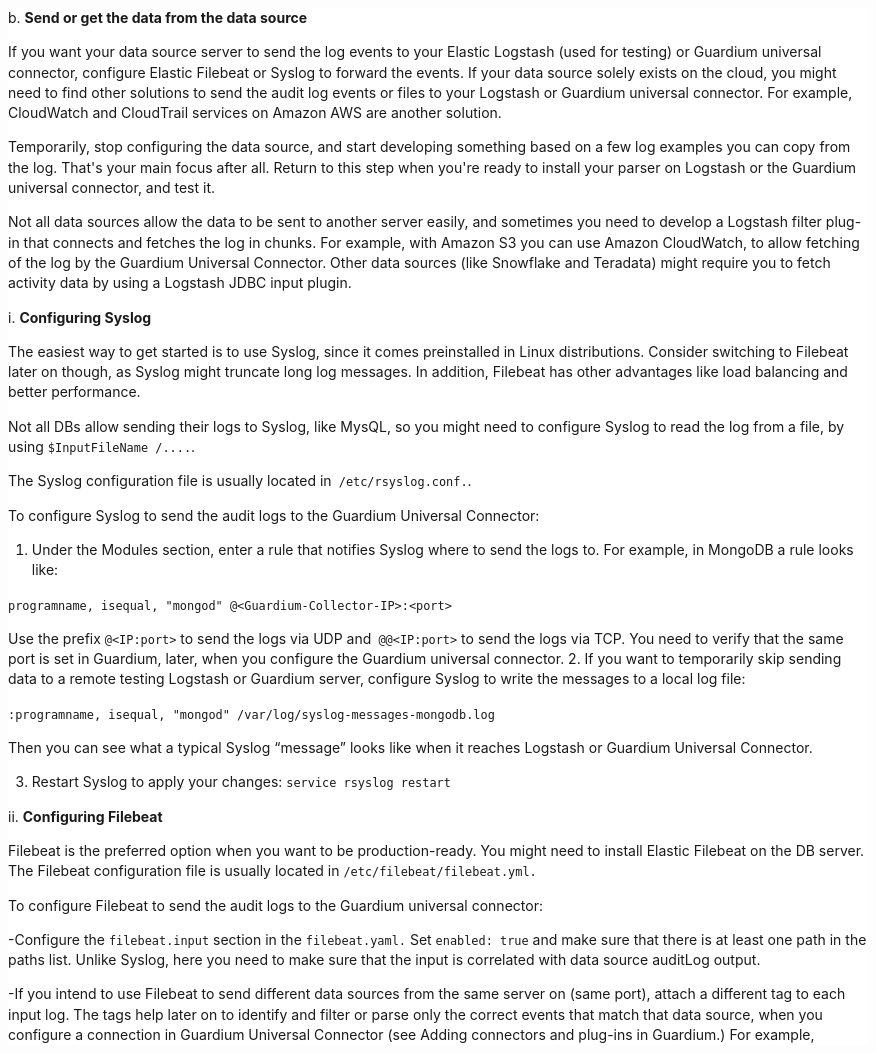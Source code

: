 b. **Send or get the data from the data source**

If you want your data source server to send the log events to your Elastic Logstash (used for testing) or Guardium universal connector, configure Elastic Filebeat or Syslog to forward the events. If your data source solely exists on the cloud, you might need to find other solutions to send the audit log events or files to your Logstash or Guardium universal connector. For example, CloudWatch and CloudTrail services on Amazon AWS are another solution.

Temporarily, stop configuring the data source, and start developing something based on a few log examples you can copy from the log. That's your main focus after all. Return to this step when you're ready to install your parser on Logstash or the Guardium universal connector, and test it.

Not all data sources allow the data to be sent to another server easily, and sometimes you need to develop a Logstash filter plug-in that connects and fetches the log in chunks. For example, with Amazon S3 you can use Amazon CloudWatch, to allow fetching of the log by the Guardium Universal Connector. Other data sources (like Snowflake and Teradata) might require you to fetch activity data by using a Logstash JDBC input plugin.

i. **Configuring Syslog**

The easiest way to get started is to use Syslog, since it comes preinstalled in Linux distributions. Consider switching to Filebeat later on though, as Syslog might truncate long log messages. In addition, Filebeat has other advantages like load balancing and better performance.

Not all DBs allow sending their logs to Syslog, like MysQL, so you might need to configure Syslog to read the log from a file, by using ```$InputFileName /....```.

 The Syslog configuration file is usually located in``` /etc/rsyslog.conf.```.

To configure Syslog to send the audit logs to the Guardium Universal Connector:

 1. Under the Modules section, enter a rule that notifies Syslog where to send the logs to. For example, in MongoDB a rule looks like:

   ```programname, isequal, "mongod" @<Guardium-Collector-IP>:<port>```

 Use the prefix ```@<IP:port>``` to send the logs via UDP and``` @@<IP:port>``` to send the logs via TCP. You need to verify that the same port is set in Guardium, later, when you configure the Guardium universal connector.
 2. If you want to temporarily skip sending data to a remote testing Logstash or Guardium server, configure Syslog to write the messages to a local log file:

  ```:programname, isequal, "mongod" /var/log/syslog-messages-mongodb.log```

 Then you can see what a typical Syslog “message” looks like when it reaches Logstash or Guardium Universal Connector.

 3. Restart Syslog to apply your changes: ```service rsyslog restart```

ii. **Configuring Filebeat**

Filebeat is the preferred option when you want to be production-ready. You might need to install Elastic Filebeat on the DB server. The Filebeat configuration file is usually located in ```/etc/filebeat/filebeat.yml.```

To configure Filebeat to send the audit logs to the Guardium universal connector:

-Configure the ```filebeat.input``` section in the ```filebeat.yaml.``` Set ```enabled: true``` and make sure that there is at least one path in the paths list. Unlike Syslog, here you need to make sure that the input is correlated with data source auditLog output.

-If you intend to use Filebeat to send different data sources from the same server on (same port), attach a different tag to each input log. The tags help later on to identify and filter or parse only the correct events that match that data source, when you configure a connection in Guardium Universal Connector (see Adding connectors and plug-ins in Guardium.) For example,
```